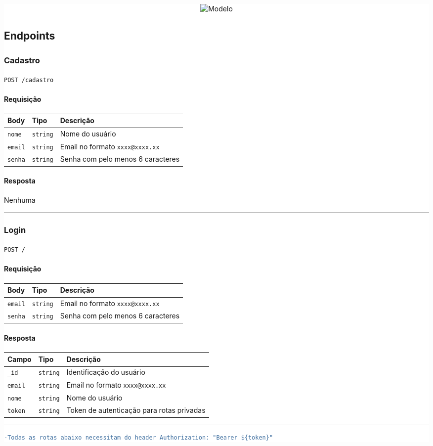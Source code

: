 <div align="center">
  <img src="https://github.com/MatheusW166/mega-shoestore-backend/blob/main/refs/modelo.png" alt="Modelo" />
</div>

## Endpoints

### Cadastro

```curl
POST /cadastro
```

#### Requisição
| Body   | Tipo       | Descrição                                   |
| :---------- | :--------- | :------------------------------------------ |
| `nome`      | `string` | Nome do usuário |
| `email`      | `string` | Email no formato `xxxx@xxxx.xx` |
| `senha`      | `string` | Senha com pelo menos 6 caracteres |

#### Resposta
Nenhuma

<hr/>

### Login

```curl
POST /
```

#### Requisição
| Body   | Tipo       | Descrição                                   |
| :---------- | :--------- | :------------------------------------------ |
| `email`      | `string` | Email no formato `xxxx@xxxx.xx` |
| `senha`      | `string` | Senha com pelo menos 6 caracteres |

#### Resposta
| Campo   | Tipo       | Descrição                                   |
| :---------- | :--------- | :------------------------------------------ |
| `_id`      | `string` | Identificação do usuário |
| `email`      | `string` | Email no formato `xxxx@xxxx.xx` |
| `nome`      | `string` | Nome do usuário |
| `token` | `string` | Token de autenticação para rotas privadas |

<hr/>

```diff
-Todas as rotas abaixo necessitam do header Authorization: "Bearer ${token}"
```
